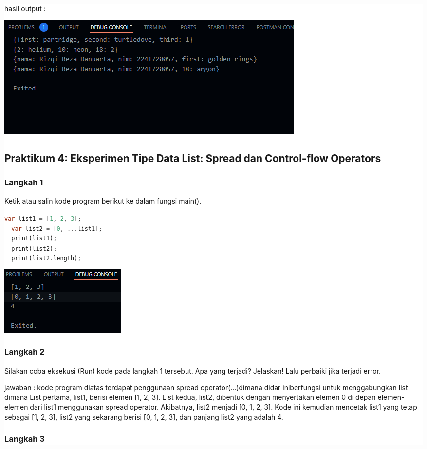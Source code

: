 hasil output :

![alt text](image-8.png)

## Praktikum 4: Eksperimen Tipe Data List: Spread dan Control-flow Operators

### Langkah 1

Ketik atau salin kode program berikut ke dalam fungsi main().

```dart
var list1 = [1, 2, 3];
  var list2 = [0, ...list1];
  print(list1);
  print(list2);
  print(list2.length);
```

![alt text](image-9.png)

### Langkah 2

Silakan coba eksekusi (Run) kode pada langkah 1 tersebut. Apa yang terjadi? Jelaskan! Lalu perbaiki jika terjadi error.

jawaban : kode program diatas terdapat penggunaan spread operator(...)dimana didar iniberfungsi untuk menggabungkan list dimana List pertama, list1, berisi elemen [1, 2, 3]. List kedua, list2, dibentuk dengan menyertakan elemen 0 di depan elemen-elemen dari list1 menggunakan spread operator. Akibatnya, list2 menjadi [0, 1, 2, 3]. Kode ini kemudian mencetak list1 yang tetap sebagai [1, 2, 3], list2 yang sekarang berisi [0, 1, 2, 3], dan panjang list2 yang adalah 4.

### Langkah 3
